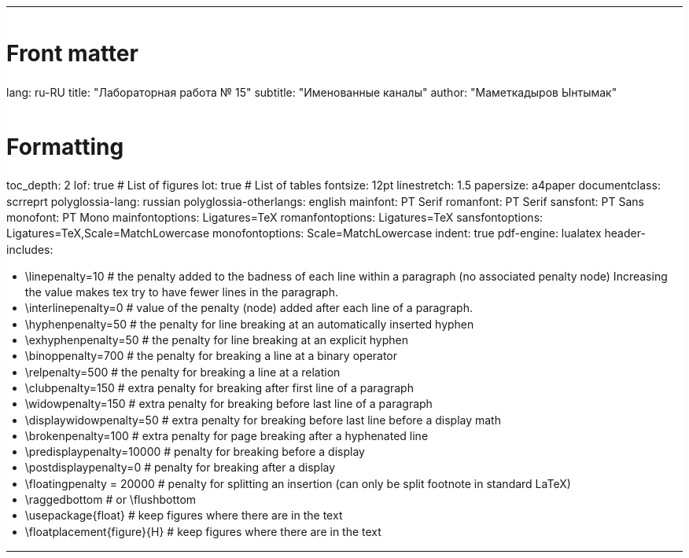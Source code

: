 
---
# Front matter
lang: ru-RU
title: "Лабораторная работа № 15"
subtitle: "Именованные каналы"
author: "Маметкадыров Ынтымак"

# Formatting
toc_depth: 2
lof: true # List of figures
lot: true # List of tables
fontsize: 12pt
linestretch: 1.5
papersize: a4paper
documentclass: scrreprt
polyglossia-lang: russian
polyglossia-otherlangs: english
mainfont: PT Serif
romanfont: PT Serif
sansfont: PT Sans
monofont: PT Mono
mainfontoptions: Ligatures=TeX
romanfontoptions: Ligatures=TeX
sansfontoptions: Ligatures=TeX,Scale=MatchLowercase
monofontoptions: Scale=MatchLowercase
indent: true
pdf-engine: lualatex
header-includes:
  - \linepenalty=10 # the penalty added to the badness of each line within a paragraph (no associated penalty node) Increasing the value makes tex try to have fewer lines in the paragraph.
  - \interlinepenalty=0 # value of the penalty (node) added after each line of a paragraph.
  - \hyphenpenalty=50 # the penalty for line breaking at an automatically inserted hyphen
  - \exhyphenpenalty=50 # the penalty for line breaking at an explicit hyphen
  - \binoppenalty=700 # the penalty for breaking a line at a binary operator
  - \relpenalty=500 # the penalty for breaking a line at a relation
  - \clubpenalty=150 # extra penalty for breaking after first line of a paragraph
  - \widowpenalty=150 # extra penalty for breaking before last line of a paragraph
  - \displaywidowpenalty=50 # extra penalty for breaking before last line before a display math
  - \brokenpenalty=100 # extra penalty for page breaking after a hyphenated line
  - \predisplaypenalty=10000 # penalty for breaking before a display
  - \postdisplaypenalty=0 # penalty for breaking after a display
  - \floatingpenalty = 20000 # penalty for splitting an insertion (can only be split footnote in standard LaTeX)
  - \raggedbottom # or \flushbottom
  - \usepackage{float} # keep figures where there are in the text
  - \floatplacement{figure}{H} # keep figures where there are in the text
---
